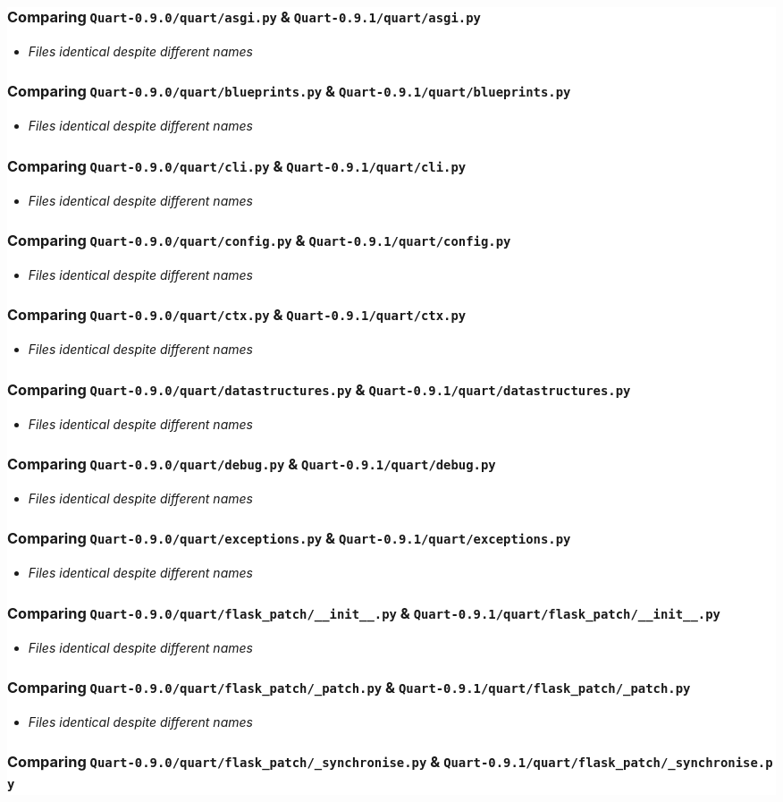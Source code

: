 ### Comparing `Quart-0.9.0/quart/asgi.py` & `Quart-0.9.1/quart/asgi.py`

 * *Files identical despite different names*

### Comparing `Quart-0.9.0/quart/blueprints.py` & `Quart-0.9.1/quart/blueprints.py`

 * *Files identical despite different names*

### Comparing `Quart-0.9.0/quart/cli.py` & `Quart-0.9.1/quart/cli.py`

 * *Files identical despite different names*

### Comparing `Quart-0.9.0/quart/config.py` & `Quart-0.9.1/quart/config.py`

 * *Files identical despite different names*

### Comparing `Quart-0.9.0/quart/ctx.py` & `Quart-0.9.1/quart/ctx.py`

 * *Files identical despite different names*

### Comparing `Quart-0.9.0/quart/datastructures.py` & `Quart-0.9.1/quart/datastructures.py`

 * *Files identical despite different names*

### Comparing `Quart-0.9.0/quart/debug.py` & `Quart-0.9.1/quart/debug.py`

 * *Files identical despite different names*

### Comparing `Quart-0.9.0/quart/exceptions.py` & `Quart-0.9.1/quart/exceptions.py`

 * *Files identical despite different names*

### Comparing `Quart-0.9.0/quart/flask_patch/__init__.py` & `Quart-0.9.1/quart/flask_patch/__init__.py`

 * *Files identical despite different names*

### Comparing `Quart-0.9.0/quart/flask_patch/_patch.py` & `Quart-0.9.1/quart/flask_patch/_patch.py`

 * *Files identical despite different names*

### Comparing `Quart-0.9.0/quart/flask_patch/_synchronise.py` & `Quart-0.9.1/quart/flask_patch/_synchronise.py`
